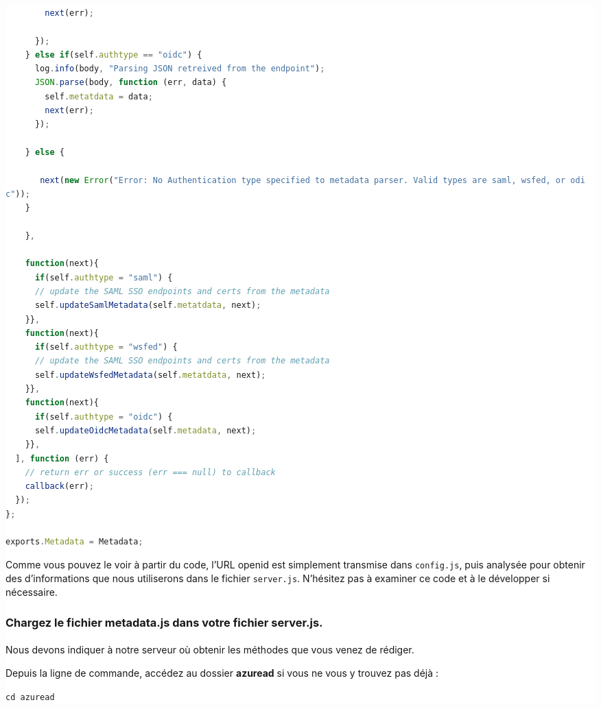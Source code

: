 ```Javascript
        next(err);

      });
    } else if(self.authtype == "oidc") {
      log.info(body, "Parsing JSON retreived from the endpoint");
      JSON.parse(body, function (err, data) {
        self.metatdata = data;
        next(err);
      });

    } else {

       next(new Error("Error: No Authentication type specified to metadata parser. Valid types are saml, wsfed, or odic"));
    }

    },

    function(next){
      if(self.authtype = "saml") {
      // update the SAML SSO endpoints and certs from the metadata
      self.updateSamlMetadata(self.metatdata, next);
    }},
    function(next){
      if(self.authtype = "wsfed") {
      // update the SAML SSO endpoints and certs from the metadata
      self.updateWsfedMetadata(self.metatdata, next);
    }},
    function(next){
      if(self.authtype = "oidc") {
      self.updateOidcMetadata(self.metadata, next);
    }},
  ], function (err) {
    // return err or success (err === null) to callback
    callback(err);
  });
};

exports.Metadata = Metadata;
```
Comme vous pouvez le voir à partir du code, l’URL openid est simplement transmise dans `config.js`, puis analysée pour obtenir des d’informations que nous utiliserons dans le fichier `server.js`. N’hésitez pas à examiner ce code et à le développer si nécessaire.

### Chargez le fichier metadata.js dans votre fichier server.js.

Nous devons indiquer à notre serveur où obtenir les méthodes que vous venez de rédiger.

Depuis la ligne de commande, accédez au dossier **azuread** si vous ne vous y trouvez pas déjà :

`cd azuread`

